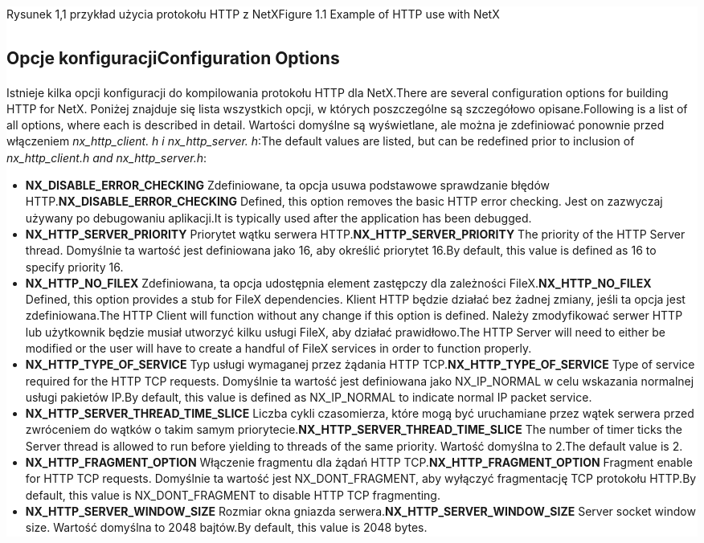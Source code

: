 <span data-ttu-id="ce9fe-138">Rysunek 1,1 przykład użycia protokołu HTTP z NetX</span><span class="sxs-lookup"><span data-stu-id="ce9fe-138">Figure 1.1 Example of HTTP use with NetX</span></span>

## <a name="configuration-options"></a><span data-ttu-id="ce9fe-139">Opcje konfiguracji</span><span class="sxs-lookup"><span data-stu-id="ce9fe-139">Configuration Options</span></span>

<span data-ttu-id="ce9fe-140">Istnieje kilka opcji konfiguracji do kompilowania protokołu HTTP dla NetX.</span><span class="sxs-lookup"><span data-stu-id="ce9fe-140">There are several configuration options for building HTTP for NetX.</span></span> <span data-ttu-id="ce9fe-141">Poniżej znajduje się lista wszystkich opcji, w których poszczególne są szczegółowo opisane.</span><span class="sxs-lookup"><span data-stu-id="ce9fe-141">Following is a list of all options, where each is described in detail.</span></span> <span data-ttu-id="ce9fe-142">Wartości domyślne są wyświetlane, ale można je zdefiniować ponownie przed włączeniem *nx_http_client. h i nx_http_server. h*:</span><span class="sxs-lookup"><span data-stu-id="ce9fe-142">The default values are listed, but can be redefined prior to inclusion of *nx_http_client.h and nx_http_server.h*:</span></span>

- <span data-ttu-id="ce9fe-143">**NX_DISABLE_ERROR_CHECKING** Zdefiniowane, ta opcja usuwa podstawowe sprawdzanie błędów HTTP.</span><span class="sxs-lookup"><span data-stu-id="ce9fe-143">**NX_DISABLE_ERROR_CHECKING** Defined, this option removes the basic HTTP error checking.</span></span> <span data-ttu-id="ce9fe-144">Jest on zazwyczaj używany po debugowaniu aplikacji.</span><span class="sxs-lookup"><span data-stu-id="ce9fe-144">It is typically used after the application has been debugged.</span></span>
- <span data-ttu-id="ce9fe-145">**NX_HTTP_SERVER_PRIORITY** Priorytet wątku serwera HTTP.</span><span class="sxs-lookup"><span data-stu-id="ce9fe-145">**NX_HTTP_SERVER_PRIORITY** The priority of the HTTP Server thread.</span></span> <span data-ttu-id="ce9fe-146">Domyślnie ta wartość jest definiowana jako 16, aby określić priorytet 16.</span><span class="sxs-lookup"><span data-stu-id="ce9fe-146">By default, this value is defined as 16 to specify priority 16.</span></span>
- <span data-ttu-id="ce9fe-147">**NX_HTTP_NO_FILEX** Zdefiniowana, ta opcja udostępnia element zastępczy dla zależności FileX.</span><span class="sxs-lookup"><span data-stu-id="ce9fe-147">**NX_HTTP_NO_FILEX** Defined, this option provides a stub for FileX dependencies.</span></span> <span data-ttu-id="ce9fe-148">Klient HTTP będzie działać bez żadnej zmiany, jeśli ta opcja jest zdefiniowana.</span><span class="sxs-lookup"><span data-stu-id="ce9fe-148">The HTTP Client will function without any change if this option is defined.</span></span> <span data-ttu-id="ce9fe-149">Należy zmodyfikować serwer HTTP lub użytkownik będzie musiał utworzyć kilku usługi FileX, aby działać prawidłowo.</span><span class="sxs-lookup"><span data-stu-id="ce9fe-149">The HTTP Server will need to either be modified or the user will have to create a handful of FileX services in order to function properly.</span></span>
- <span data-ttu-id="ce9fe-150">**NX_HTTP_TYPE_OF_SERVICE** Typ usługi wymaganej przez żądania HTTP TCP.</span><span class="sxs-lookup"><span data-stu-id="ce9fe-150">**NX_HTTP_TYPE_OF_SERVICE** Type of service required for the HTTP TCP requests.</span></span> <span data-ttu-id="ce9fe-151">Domyślnie ta wartość jest definiowana jako NX_IP_NORMAL w celu wskazania normalnej usługi pakietów IP.</span><span class="sxs-lookup"><span data-stu-id="ce9fe-151">By default, this value is defined as NX_IP_NORMAL to indicate normal IP packet service.</span></span>
- <span data-ttu-id="ce9fe-152">**NX_HTTP_SERVER_THREAD_TIME_SLICE** Liczba cykli czasomierza, które mogą być uruchamiane przez wątek serwera przed zwróceniem do wątków o takim samym priorytecie.</span><span class="sxs-lookup"><span data-stu-id="ce9fe-152">**NX_HTTP_SERVER_THREAD_TIME_SLICE** The number of timer ticks the Server thread is allowed to run before yielding to threads of the same priority.</span></span> <span data-ttu-id="ce9fe-153">Wartość domyślna to 2.</span><span class="sxs-lookup"><span data-stu-id="ce9fe-153">The default value is 2.</span></span>
- <span data-ttu-id="ce9fe-154">**NX_HTTP_FRAGMENT_OPTION** Włączenie fragmentu dla żądań HTTP TCP.</span><span class="sxs-lookup"><span data-stu-id="ce9fe-154">**NX_HTTP_FRAGMENT_OPTION** Fragment enable for HTTP TCP requests.</span></span> <span data-ttu-id="ce9fe-155">Domyślnie ta wartość jest NX_DONT_FRAGMENT, aby wyłączyć fragmentację TCP protokołu HTTP.</span><span class="sxs-lookup"><span data-stu-id="ce9fe-155">By default, this value is NX_DONT_FRAGMENT to disable HTTP TCP fragmenting.</span></span>
- <span data-ttu-id="ce9fe-156">**NX_HTTP_SERVER_WINDOW_SIZE** Rozmiar okna gniazda serwera.</span><span class="sxs-lookup"><span data-stu-id="ce9fe-156">**NX_HTTP_SERVER_WINDOW_SIZE** Server socket window size.</span></span> <span data-ttu-id="ce9fe-157">Wartość domyślna to 2048 bajtów.</span><span class="sxs-lookup"><span data-stu-id="ce9fe-157">By default, this value is 2048 bytes.</span></span>